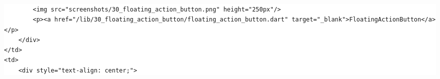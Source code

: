             <img src="screenshots/30_floating_action_button.png" height="250px"/>
            <p><a href="/lib/30_floating_action_button/floating_action_button.dart" target="_blank">FloatingActionButton</a></p>
        </div>
    </td>
    <td>
        <div style="text-align: center;">